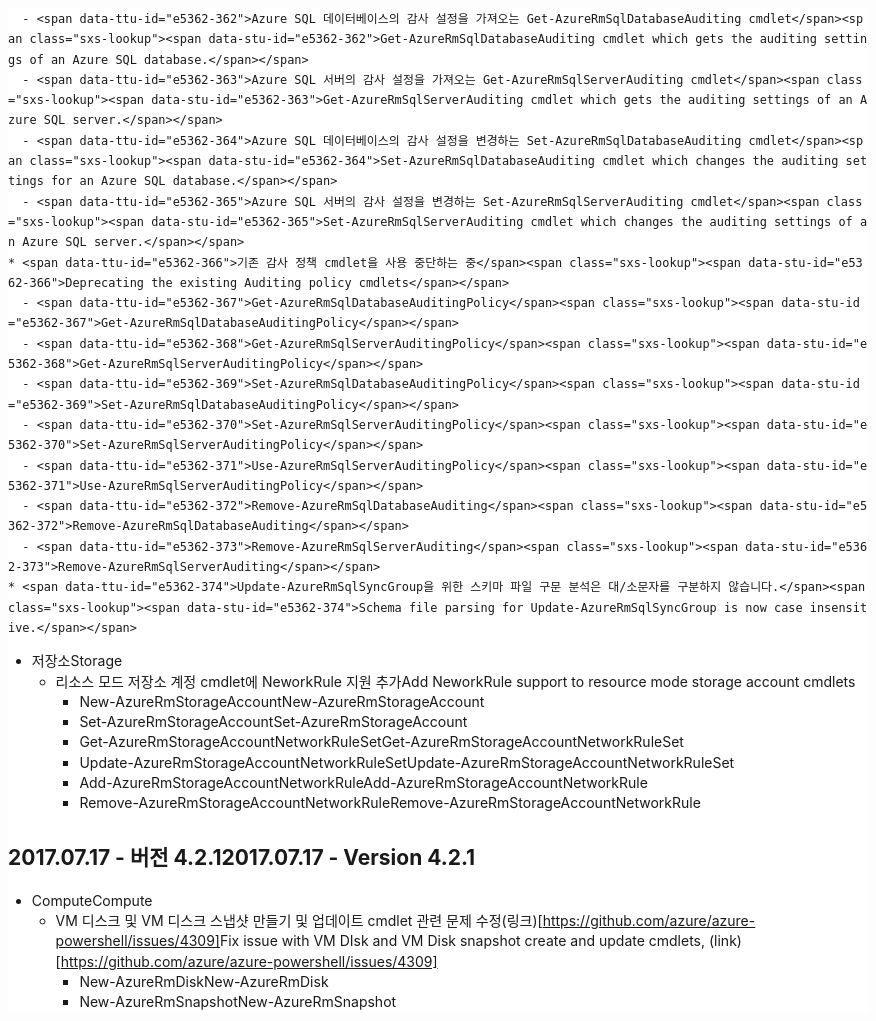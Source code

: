       - <span data-ttu-id="e5362-362">Azure SQL 데이터베이스의 감사 설정을 가져오는 Get-AzureRmSqlDatabaseAuditing cmdlet</span><span class="sxs-lookup"><span data-stu-id="e5362-362">Get-AzureRmSqlDatabaseAuditing cmdlet which gets the auditing settings of an Azure SQL database.</span></span>
      - <span data-ttu-id="e5362-363">Azure SQL 서버의 감사 설정을 가져오는 Get-AzureRmSqlServerAuditing cmdlet</span><span class="sxs-lookup"><span data-stu-id="e5362-363">Get-AzureRmSqlServerAuditing cmdlet which gets the auditing settings of an Azure SQL server.</span></span>
      - <span data-ttu-id="e5362-364">Azure SQL 데이터베이스의 감사 설정을 변경하는 Set-AzureRmSqlDatabaseAuditing cmdlet</span><span class="sxs-lookup"><span data-stu-id="e5362-364">Set-AzureRmSqlDatabaseAuditing cmdlet which changes the auditing settings for an Azure SQL database.</span></span>
      - <span data-ttu-id="e5362-365">Azure SQL 서버의 감사 설정을 변경하는 Set-AzureRmSqlServerAuditing cmdlet</span><span class="sxs-lookup"><span data-stu-id="e5362-365">Set-AzureRmSqlServerAuditing cmdlet which changes the auditing settings of an Azure SQL server.</span></span>
    * <span data-ttu-id="e5362-366">기존 감사 정책 cmdlet을 사용 중단하는 중</span><span class="sxs-lookup"><span data-stu-id="e5362-366">Deprecating the existing Auditing policy cmdlets</span></span>
      - <span data-ttu-id="e5362-367">Get-AzureRmSqlDatabaseAuditingPolicy</span><span class="sxs-lookup"><span data-stu-id="e5362-367">Get-AzureRmSqlDatabaseAuditingPolicy</span></span>
      - <span data-ttu-id="e5362-368">Get-AzureRmSqlServerAuditingPolicy</span><span class="sxs-lookup"><span data-stu-id="e5362-368">Get-AzureRmSqlServerAuditingPolicy</span></span>
      - <span data-ttu-id="e5362-369">Set-AzureRmSqlDatabaseAuditingPolicy</span><span class="sxs-lookup"><span data-stu-id="e5362-369">Set-AzureRmSqlDatabaseAuditingPolicy</span></span>
      - <span data-ttu-id="e5362-370">Set-AzureRmSqlServerAuditingPolicy</span><span class="sxs-lookup"><span data-stu-id="e5362-370">Set-AzureRmSqlServerAuditingPolicy</span></span>
      - <span data-ttu-id="e5362-371">Use-AzureRmSqlServerAuditingPolicy</span><span class="sxs-lookup"><span data-stu-id="e5362-371">Use-AzureRmSqlServerAuditingPolicy</span></span>
      - <span data-ttu-id="e5362-372">Remove-AzureRmSqlDatabaseAuditing</span><span class="sxs-lookup"><span data-stu-id="e5362-372">Remove-AzureRmSqlDatabaseAuditing</span></span>
      - <span data-ttu-id="e5362-373">Remove-AzureRmSqlServerAuditing</span><span class="sxs-lookup"><span data-stu-id="e5362-373">Remove-AzureRmSqlServerAuditing</span></span>
    * <span data-ttu-id="e5362-374">Update-AzureRmSqlSyncGroup을 위한 스키마 파일 구문 분석은 대/소문자를 구분하지 않습니다.</span><span class="sxs-lookup"><span data-stu-id="e5362-374">Schema file parsing for Update-AzureRmSqlSyncGroup is now case insensitive.</span></span>
* <span data-ttu-id="e5362-375">저장소</span><span class="sxs-lookup"><span data-stu-id="e5362-375">Storage</span></span>
    * <span data-ttu-id="e5362-376">리소스 모드 저장소 계정 cmdlet에 NeworkRule 지원 추가</span><span class="sxs-lookup"><span data-stu-id="e5362-376">Add NeworkRule support to resource mode storage account cmdlets</span></span>
      - <span data-ttu-id="e5362-377">New-AzureRmStorageAccount</span><span class="sxs-lookup"><span data-stu-id="e5362-377">New-AzureRmStorageAccount</span></span>
      - <span data-ttu-id="e5362-378">Set-AzureRmStorageAccount</span><span class="sxs-lookup"><span data-stu-id="e5362-378">Set-AzureRmStorageAccount</span></span>
      - <span data-ttu-id="e5362-379">Get-AzureRmStorageAccountNetworkRuleSet</span><span class="sxs-lookup"><span data-stu-id="e5362-379">Get-AzureRmStorageAccountNetworkRuleSet</span></span>
      - <span data-ttu-id="e5362-380">Update-AzureRmStorageAccountNetworkRuleSet</span><span class="sxs-lookup"><span data-stu-id="e5362-380">Update-AzureRmStorageAccountNetworkRuleSet</span></span>
      - <span data-ttu-id="e5362-381">Add-AzureRmStorageAccountNetworkRule</span><span class="sxs-lookup"><span data-stu-id="e5362-381">Add-AzureRmStorageAccountNetworkRule</span></span>
      - <span data-ttu-id="e5362-382">Remove-AzureRmStorageAccountNetworkRule</span><span class="sxs-lookup"><span data-stu-id="e5362-382">Remove-AzureRmStorageAccountNetworkRule</span></span>

## <a name="20170717---version-421"></a><span data-ttu-id="e5362-383">2017.07.17 - 버전 4.2.1</span><span class="sxs-lookup"><span data-stu-id="e5362-383">2017.07.17 - Version 4.2.1</span></span>
* <span data-ttu-id="e5362-384">Compute</span><span class="sxs-lookup"><span data-stu-id="e5362-384">Compute</span></span>
    - <span data-ttu-id="e5362-385">VM 디스크 및 VM 디스크 스냅샷 만들기 및 업데이트 cmdlet 관련 문제 수정(링크)[https://github.com/azure/azure-powershell/issues/4309]</span><span class="sxs-lookup"><span data-stu-id="e5362-385">Fix issue with VM DIsk and VM Disk snapshot create and update cmdlets, (link)[https://github.com/azure/azure-powershell/issues/4309]</span></span>
      - <span data-ttu-id="e5362-386">New-AzureRmDisk</span><span class="sxs-lookup"><span data-stu-id="e5362-386">New-AzureRmDisk</span></span>
      - <span data-ttu-id="e5362-387">New-AzureRmSnapshot</span><span class="sxs-lookup"><span data-stu-id="e5362-387">New-AzureRmSnapshot</span></span>